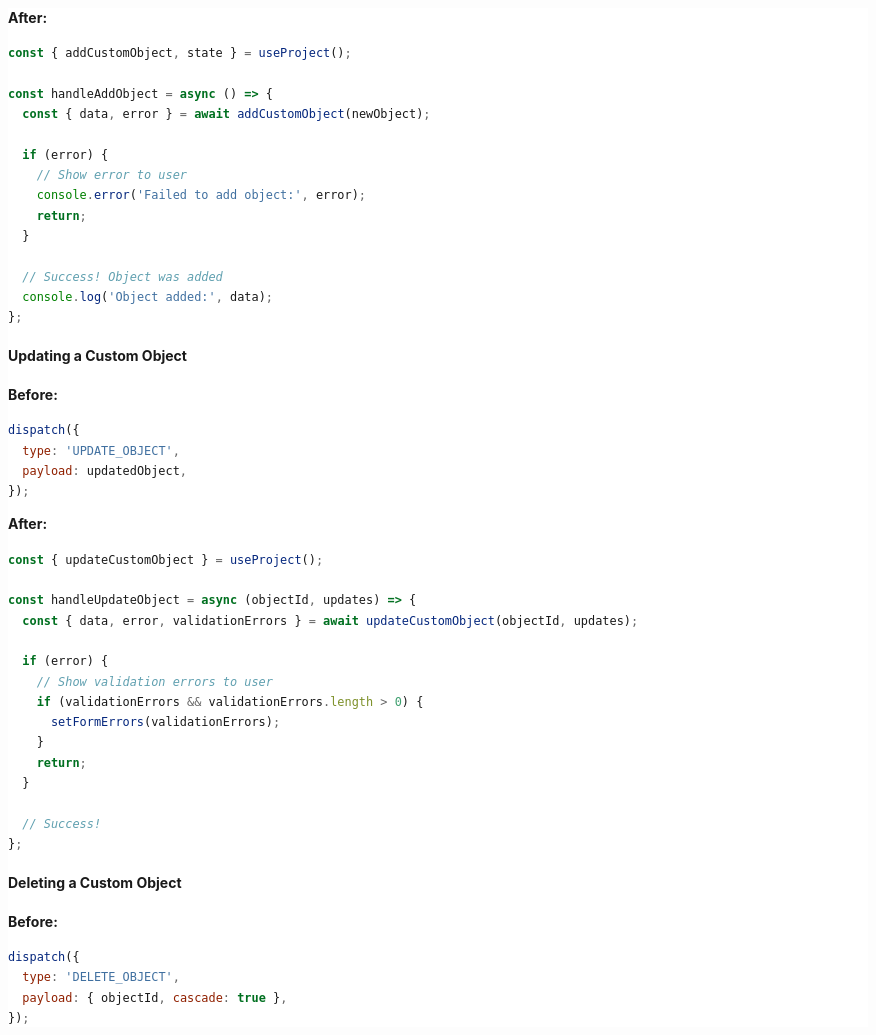 **After:**
```javascript
const { addCustomObject, state } = useProject();

const handleAddObject = async () => {
  const { data, error } = await addCustomObject(newObject);

  if (error) {
    // Show error to user
    console.error('Failed to add object:', error);
    return;
  }

  // Success! Object was added
  console.log('Object added:', data);
};
```

#### Updating a Custom Object

**Before:**
```javascript
dispatch({
  type: 'UPDATE_OBJECT',
  payload: updatedObject,
});
```

**After:**
```javascript
const { updateCustomObject } = useProject();

const handleUpdateObject = async (objectId, updates) => {
  const { data, error, validationErrors } = await updateCustomObject(objectId, updates);

  if (error) {
    // Show validation errors to user
    if (validationErrors && validationErrors.length > 0) {
      setFormErrors(validationErrors);
    }
    return;
  }

  // Success!
};
```

#### Deleting a Custom Object

**Before:**
```javascript
dispatch({
  type: 'DELETE_OBJECT',
  payload: { objectId, cascade: true },
});
```
